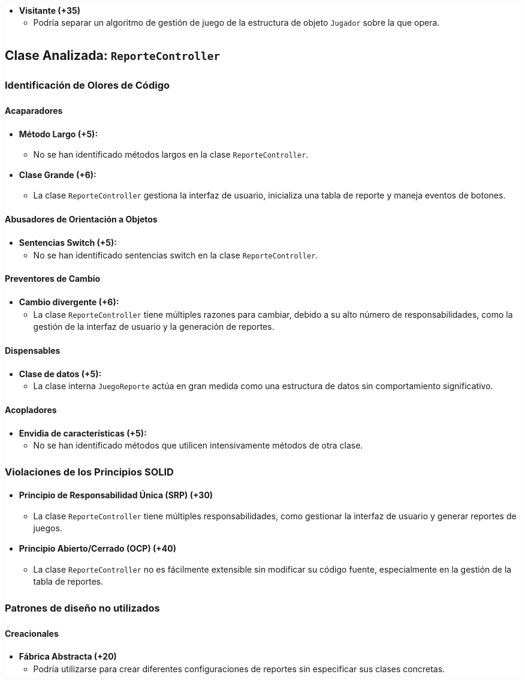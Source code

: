 - **Visitante (+35)**
  - Podría separar un algoritmo de gestión de juego de la estructura de objeto `Jugador` sobre la que opera.

## Clase Analizada: `ReporteController`

### Identificación de Olores de Código

#### Acaparadores

- **Método Largo (+5):**
  - No se han identificado métodos largos en la clase `ReporteController`.

- **Clase Grande (+6):**
  - La clase `ReporteController` gestiona la interfaz de usuario, inicializa una tabla de reporte y maneja eventos de botones.

#### Abusadores de Orientación a Objetos

- **Sentencias Switch (+5):**
  - No se han identificado sentencias switch en la clase `ReporteController`.

#### Preventores de Cambio

- **Cambio divergente (+6):**
  - La clase `ReporteController` tiene múltiples razones para cambiar, debido a su alto número de responsabilidades, como la gestión de la interfaz de usuario y la generación de reportes.

#### Dispensables

- **Clase de datos (+5):**
  - La clase interna `JuegoReporte` actúa en gran medida como una estructura de datos sin comportamiento significativo.

#### Acopladores

- **Envidia de características (+5):**
  - No se han identificado métodos que utilicen intensivamente métodos de otra clase.

### Violaciones de los Principios SOLID

- **Principio de Responsabilidad Única (SRP) (+30)**
  - La clase `ReporteController` tiene múltiples responsabilidades, como gestionar la interfaz de usuario y generar reportes de juegos.

- **Principio Abierto/Cerrado (OCP) (+40)**
  - La clase `ReporteController` no es fácilmente extensible sin modificar su código fuente, especialmente en la gestión de la tabla de reportes.

### Patrones de diseño no utilizados

#### Creacionales

- **Fábrica Abstracta (+20)**
  - Podría utilizarse para crear diferentes configuraciones de reportes sin especificar sus clases concretas.
